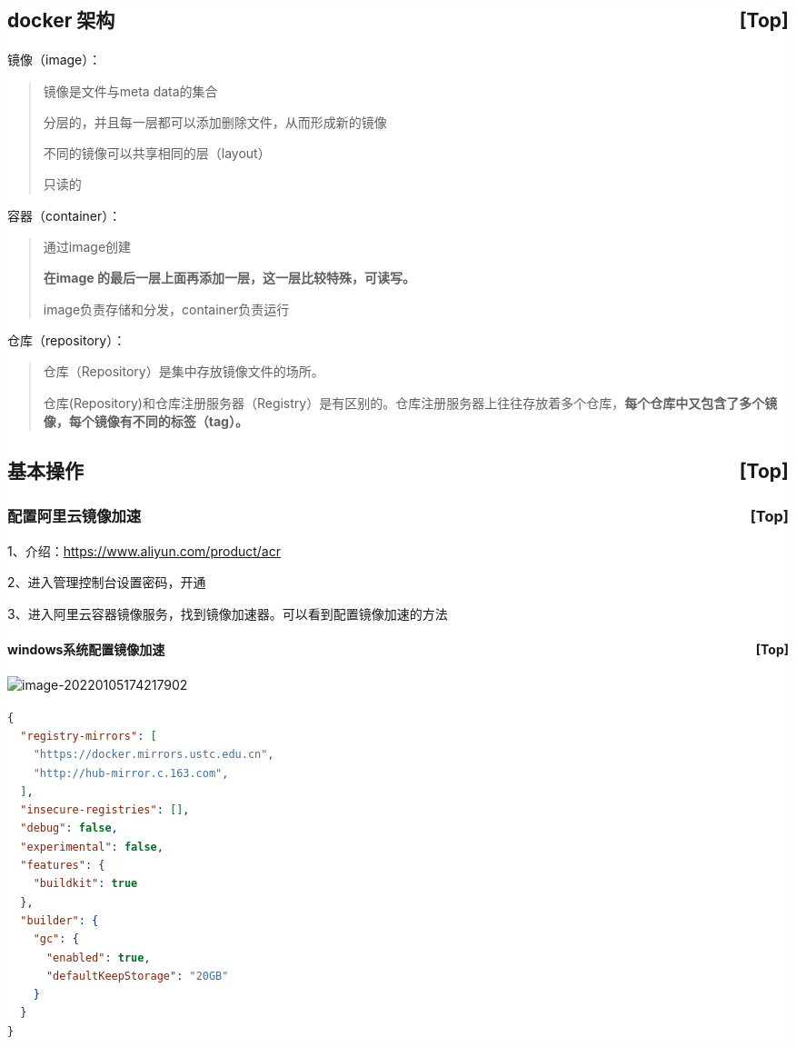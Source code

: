 ## <a name="4">docker 架构</a><a style="float:right;text-decoration:none;" href="#index">[Top]</a>

镜像（image）：

> 镜像是文件与meta data的集合
>
> 分层的，并且每一层都可以添加删除文件，从而形成新的镜像
>
> 不同的镜像可以共享相同的层（layout）
>
> 只读的

容器（container）：

> 通过image创建
>
> **在image 的最后一层上面再添加一层，这一层比较特殊，可读写。**
>
> image负责存储和分发，container负责运行

仓库（repository）：

> 仓库（Repository）是集中存放镜像文件的场所。 
>
> 仓库(Repository)和仓库注册服务器（Registry）是有区别的。仓库注册服务器上往往存放着多个仓库，**每个仓库中又包含了多个镜像，每个镜像有不同的标签（tag）。**
>

## <a name="5">基本操作</a><a style="float:right;text-decoration:none;" href="#index">[Top]</a>

### <a name="6">配置阿里云镜像加速</a><a style="float:right;text-decoration:none;" href="#index">[Top]</a>

1、介绍：https://www.aliyun.com/product/acr

2、进入管理控制台设置密码，开通

3、进入阿里云容器镜像服务，找到镜像加速器。可以看到配置镜像加速的方法

#### <a name="7">windows系统配置镜像加速</a><a style="float:right;text-decoration:none;" href="#index">[Top]</a>

![image-20220105174217902](https://chushi123.oss-cn-beijing.aliyuncs.com/img/202201051742983.png)

```json
{
  "registry-mirrors": [
    "https://docker.mirrors.ustc.edu.cn",
    "http://hub-mirror.c.163.com",
  ],
  "insecure-registries": [],
  "debug": false,
  "experimental": false,
  "features": {
    "buildkit": true
  },
  "builder": {
    "gc": {
      "enabled": true,
      "defaultKeepStorage": "20GB"
    }
  }
}

```
